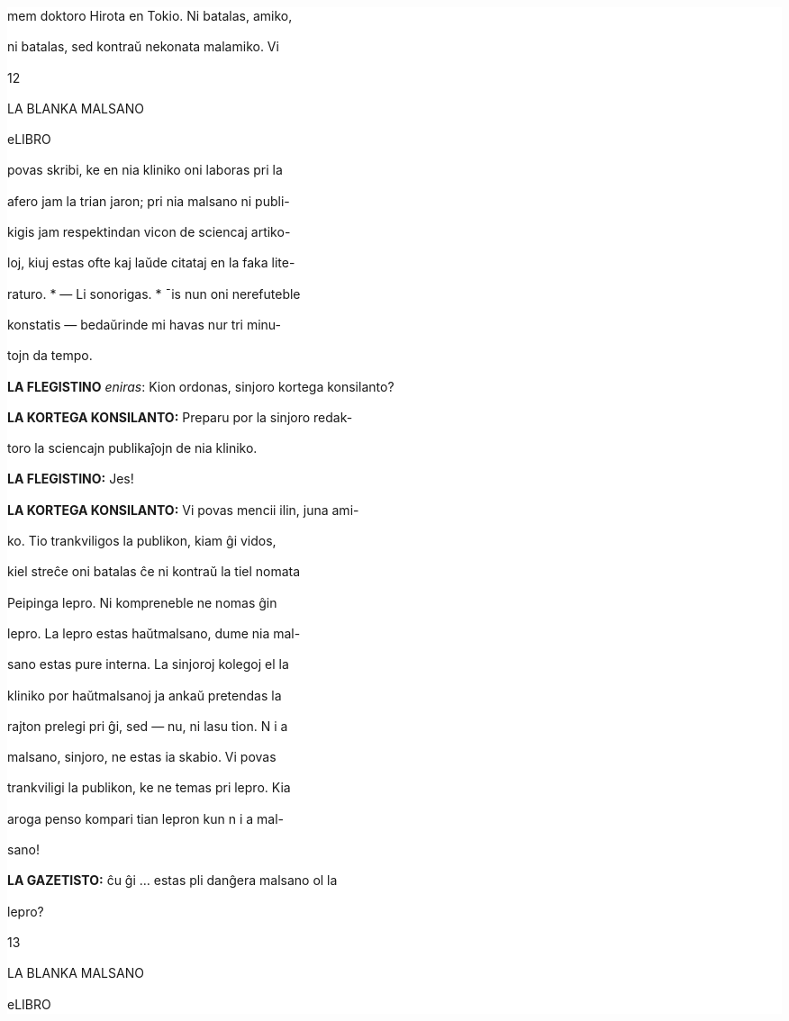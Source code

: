 mem doktoro Hirota en Tokio. Ni batalas, amiko, 

ni batalas, sed kontraŭ nekonata malamiko. Vi

12

LA BLANKA MALSANO

eLIBRO

povas skribi, ke en nia kliniko oni laboras pri la

afero jam la trian jaron; pri nia malsano ni publi-

kigis jam respektindan vicon de sciencaj artiko-

loj, kiuj estas ofte kaj laŭde citataj en la faka lite-

raturo. * — Li sonorigas. * ¯is nun oni nerefuteble

konstatis — bedaŭrinde mi havas nur tri minu-

tojn da tempo. 

**LA FLEGISTINO** *eniras*: Kion ordonas, sinjoro kortega konsilanto? 

**LA KORTEGA KONSILANTO:** Preparu por la sinjoro redak-

toro la sciencajn publikaĵojn de nia kliniko. 

**LA FLEGISTINO:** Jes\! 

**LA KORTEGA KONSILANTO:** Vi povas mencii ilin, juna ami-

ko. Tio trankviligos la publikon, kiam ĝi vidos, 

kiel streĉe oni batalas ĉe ni kontraŭ la tiel nomata

Peipinga lepro. Ni kompreneble ne nomas ĝin

lepro. La lepro estas haŭtmalsano, dume nia mal-

sano estas pure interna. La sinjoroj kolegoj el la

kliniko por haŭtmalsanoj ja ankaŭ pretendas la

rajton prelegi pri ĝi, sed — nu, ni lasu tion. N i a

malsano, sinjoro, ne estas ia skabio. Vi povas

trankviligi la publikon, ke ne temas pri lepro. Kia

aroga penso kompari tian lepron kun n i a mal-

sano\! 

**LA GAZETISTO:** ĉu ĝi … estas pli danĝera malsano ol la

lepro? 

13

LA BLANKA MALSANO

eLIBRO
